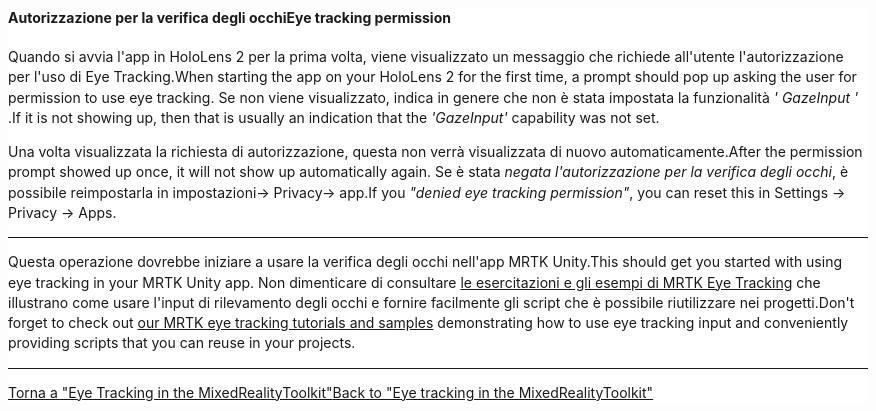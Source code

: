 #### <a name="eye-tracking-permission"></a><span data-ttu-id="97b53-182">Autorizzazione per la verifica degli occhi</span><span class="sxs-lookup"><span data-stu-id="97b53-182">Eye tracking permission</span></span>

<span data-ttu-id="97b53-183">Quando si avvia l'app in HoloLens 2 per la prima volta, viene visualizzato un messaggio che richiede all'utente l'autorizzazione per l'uso di Eye Tracking.</span><span class="sxs-lookup"><span data-stu-id="97b53-183">When starting the app on your HoloLens 2 for the first time, a prompt should pop up asking the user for permission to use eye tracking.</span></span>
<span data-ttu-id="97b53-184">Se non viene visualizzato, indica in genere che non è stata impostata la funzionalità _' GazeInput '_ .</span><span class="sxs-lookup"><span data-stu-id="97b53-184">If it is not showing up, then that is usually an indication that the _'GazeInput'_ capability was not set.</span></span>

<span data-ttu-id="97b53-185">Una volta visualizzata la richiesta di autorizzazione, questa non verrà visualizzata di nuovo automaticamente.</span><span class="sxs-lookup"><span data-stu-id="97b53-185">After the permission prompt showed up once, it will not show up automatically again.</span></span>
<span data-ttu-id="97b53-186">Se è stata _negata l'autorizzazione per la verifica degli occhi_, è possibile reimpostarla in impostazioni-> Privacy-> app.</span><span class="sxs-lookup"><span data-stu-id="97b53-186">If you _"denied eye tracking permission"_, you can reset this in Settings -> Privacy -> Apps.</span></span>

---

<span data-ttu-id="97b53-187">Questa operazione dovrebbe iniziare a usare la verifica degli occhi nell'app MRTK Unity.</span><span class="sxs-lookup"><span data-stu-id="97b53-187">This should get you started with using eye tracking in your MRTK Unity app.</span></span>
<span data-ttu-id="97b53-188">Non dimenticare di consultare [le esercitazioni e gli esempi di MRTK Eye Tracking](EyeTracking_ExamplesOverview.md) che illustrano come usare l'input di rilevamento degli occhi e fornire facilmente gli script che è possibile riutilizzare nei progetti.</span><span class="sxs-lookup"><span data-stu-id="97b53-188">Don't forget to check out [our MRTK eye tracking tutorials and samples](EyeTracking_ExamplesOverview.md) demonstrating how to use eye tracking input and conveniently providing scripts that you can reuse in your projects.</span></span>

---
[<span data-ttu-id="97b53-189">Torna a "Eye Tracking in the MixedRealityToolkit"</span><span class="sxs-lookup"><span data-stu-id="97b53-189">Back to "Eye tracking in the MixedRealityToolkit"</span></span>](EyeTracking_Main.md)
